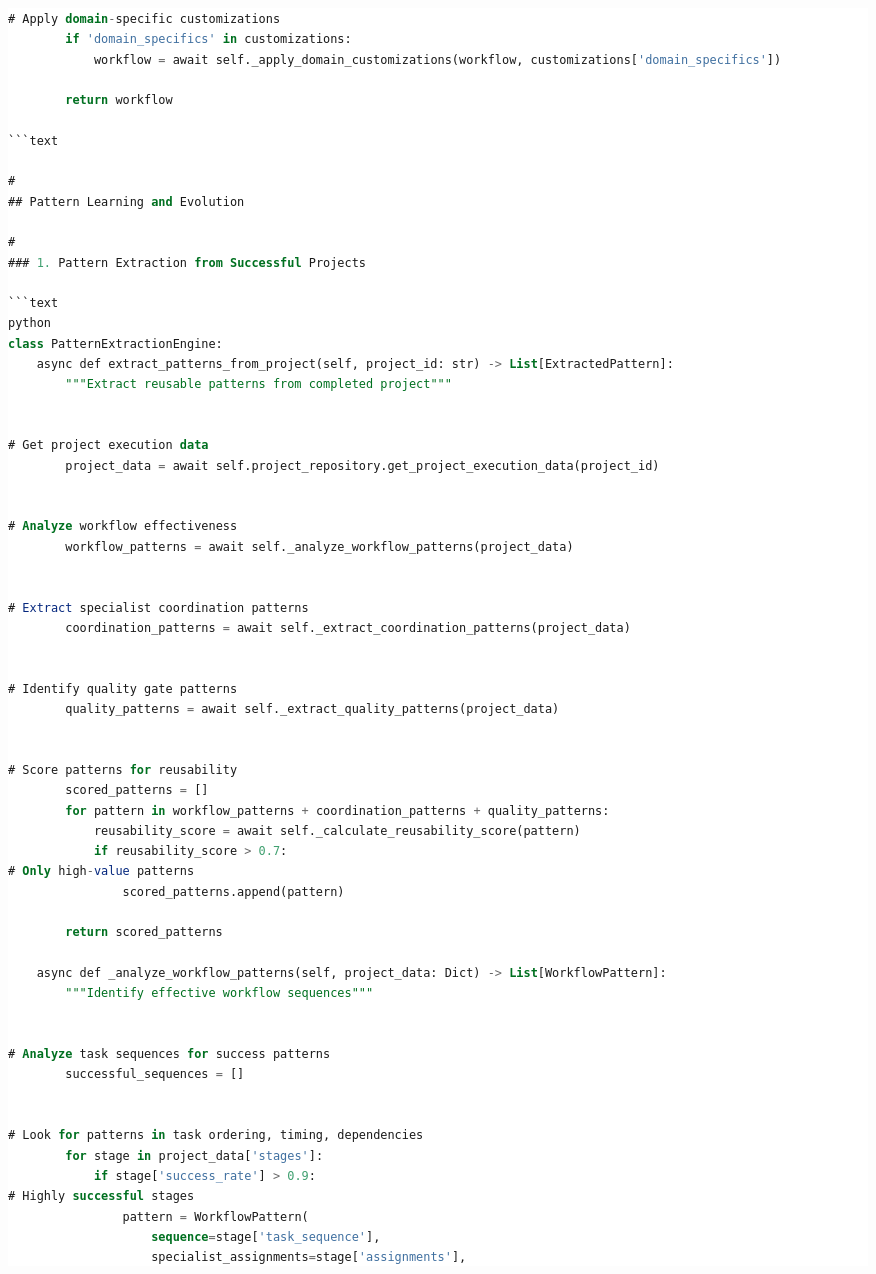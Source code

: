 ```sql
# Apply domain-specific customizations
        if 'domain_specifics' in customizations:
            workflow = await self._apply_domain_customizations(workflow, customizations['domain_specifics'])
        
        return workflow

```text

#
## Pattern Learning and Evolution

#
### 1. Pattern Extraction from Successful Projects

```text
python
class PatternExtractionEngine:
    async def extract_patterns_from_project(self, project_id: str) -> List[ExtractedPattern]:
        """Extract reusable patterns from completed project"""
        
        
# Get project execution data
        project_data = await self.project_repository.get_project_execution_data(project_id)
        
        
# Analyze workflow effectiveness
        workflow_patterns = await self._analyze_workflow_patterns(project_data)
        
        
# Extract specialist coordination patterns
        coordination_patterns = await self._extract_coordination_patterns(project_data)
        
        
# Identify quality gate patterns
        quality_patterns = await self._extract_quality_patterns(project_data)
        
        
# Score patterns for reusability
        scored_patterns = []
        for pattern in workflow_patterns + coordination_patterns + quality_patterns:
            reusability_score = await self._calculate_reusability_score(pattern)
            if reusability_score > 0.7:  
# Only high-value patterns
                scored_patterns.append(pattern)
        
        return scored_patterns
    
    async def _analyze_workflow_patterns(self, project_data: Dict) -> List[WorkflowPattern]:
        """Identify effective workflow sequences"""
        
        
# Analyze task sequences for success patterns
        successful_sequences = []
        
        
# Look for patterns in task ordering, timing, dependencies
        for stage in project_data['stages']:
            if stage['success_rate'] > 0.9:  
# Highly successful stages
                pattern = WorkflowPattern(
                    sequence=stage['task_sequence'],
                    specialist_assignments=stage['assignments'],
```